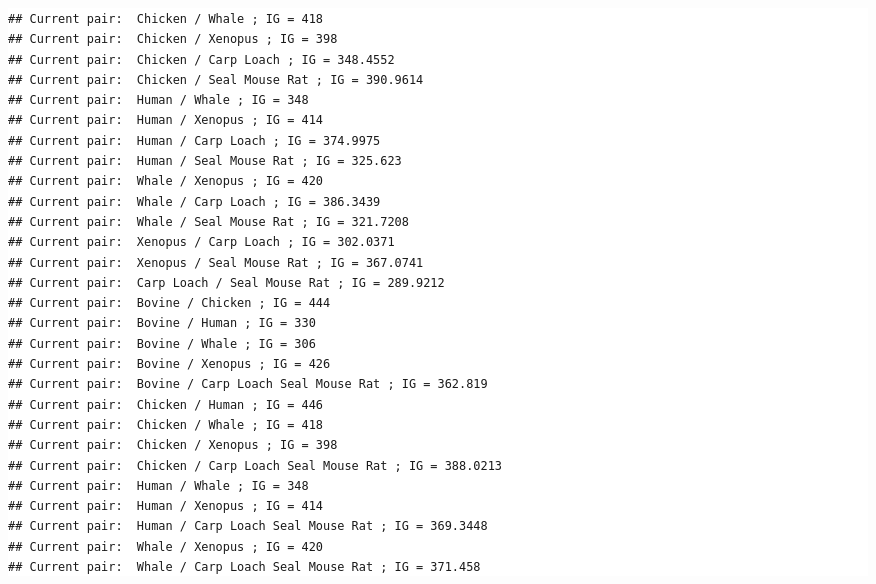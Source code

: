     ## Current pair:  Chicken / Whale ; IG = 418 
    ## Current pair:  Chicken / Xenopus ; IG = 398 
    ## Current pair:  Chicken / Carp Loach ; IG = 348.4552 
    ## Current pair:  Chicken / Seal Mouse Rat ; IG = 390.9614 
    ## Current pair:  Human / Whale ; IG = 348 
    ## Current pair:  Human / Xenopus ; IG = 414 
    ## Current pair:  Human / Carp Loach ; IG = 374.9975 
    ## Current pair:  Human / Seal Mouse Rat ; IG = 325.623 
    ## Current pair:  Whale / Xenopus ; IG = 420 
    ## Current pair:  Whale / Carp Loach ; IG = 386.3439 
    ## Current pair:  Whale / Seal Mouse Rat ; IG = 321.7208 
    ## Current pair:  Xenopus / Carp Loach ; IG = 302.0371 
    ## Current pair:  Xenopus / Seal Mouse Rat ; IG = 367.0741 
    ## Current pair:  Carp Loach / Seal Mouse Rat ; IG = 289.9212 
    ## Current pair:  Bovine / Chicken ; IG = 444 
    ## Current pair:  Bovine / Human ; IG = 330 
    ## Current pair:  Bovine / Whale ; IG = 306 
    ## Current pair:  Bovine / Xenopus ; IG = 426 
    ## Current pair:  Bovine / Carp Loach Seal Mouse Rat ; IG = 362.819 
    ## Current pair:  Chicken / Human ; IG = 446 
    ## Current pair:  Chicken / Whale ; IG = 418 
    ## Current pair:  Chicken / Xenopus ; IG = 398 
    ## Current pair:  Chicken / Carp Loach Seal Mouse Rat ; IG = 388.0213 
    ## Current pair:  Human / Whale ; IG = 348 
    ## Current pair:  Human / Xenopus ; IG = 414 
    ## Current pair:  Human / Carp Loach Seal Mouse Rat ; IG = 369.3448 
    ## Current pair:  Whale / Xenopus ; IG = 420 
    ## Current pair:  Whale / Carp Loach Seal Mouse Rat ; IG = 371.458 